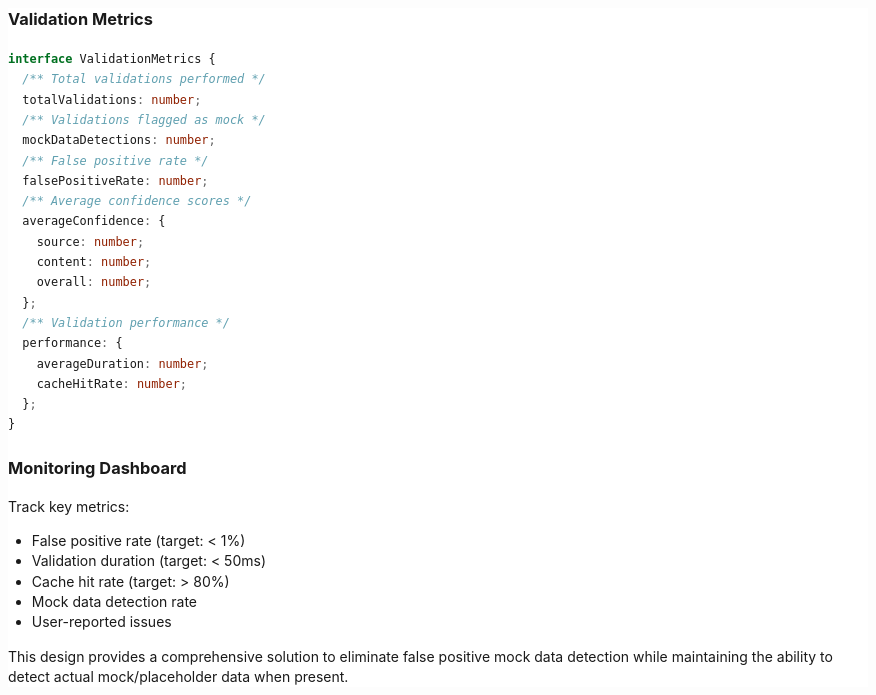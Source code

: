 ### Validation Metrics

```typescript
interface ValidationMetrics {
  /** Total validations performed */
  totalValidations: number;
  /** Validations flagged as mock */
  mockDataDetections: number;
  /** False positive rate */
  falsePositiveRate: number;
  /** Average confidence scores */
  averageConfidence: {
    source: number;
    content: number;
    overall: number;
  };
  /** Validation performance */
  performance: {
    averageDuration: number;
    cacheHitRate: number;
  };
}
```

### Monitoring Dashboard

Track key metrics:

- False positive rate (target: < 1%)
- Validation duration (target: < 50ms)
- Cache hit rate (target: > 80%)
- Mock data detection rate
- User-reported issues

This design provides a comprehensive solution to eliminate false positive mock data detection while maintaining the ability to detect actual mock/placeholder data when present.
